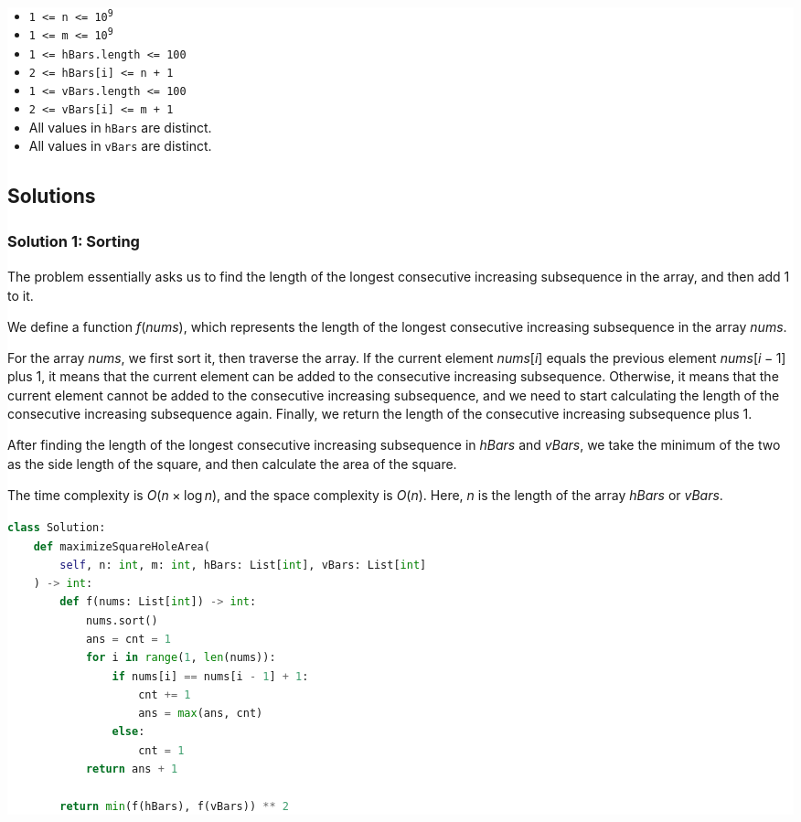 <ul>
	<li><code>1 &lt;= n &lt;= 10<sup>9</sup></code></li>
	<li><code>1 &lt;= m &lt;= 10<sup>9</sup></code></li>
	<li><code>1 &lt;= hBars.length &lt;= 100</code></li>
	<li><code>2 &lt;= hBars[i] &lt;= n + 1</code></li>
	<li><code>1 &lt;= vBars.length &lt;= 100</code></li>
	<li><code>2 &lt;= vBars[i] &lt;= m + 1</code></li>
	<li>All values in <code>hBars</code> are distinct.</li>
	<li>All values in <code>vBars</code> are distinct.</li>
</ul>

## Solutions

### Solution 1: Sorting

The problem essentially asks us to find the length of the longest consecutive increasing subsequence in the array, and then add 1 to it.

We define a function $f(nums)$, which represents the length of the longest consecutive increasing subsequence in the array $nums$.

For the array $nums$, we first sort it, then traverse the array. If the current element $nums[i]$ equals the previous element $nums[i - 1]$ plus 1, it means that the current element can be added to the consecutive increasing subsequence. Otherwise, it means that the current element cannot be added to the consecutive increasing subsequence, and we need to start calculating the length of the consecutive increasing subsequence again. Finally, we return the length of the consecutive increasing subsequence plus 1.

After finding the length of the longest consecutive increasing subsequence in $hBars$ and $vBars$, we take the minimum of the two as the side length of the square, and then calculate the area of the square.

The time complexity is $O(n \times \log n)$, and the space complexity is $O(n)$. Here, $n$ is the length of the array $hBars$ or $vBars$.



```python
class Solution:
    def maximizeSquareHoleArea(
        self, n: int, m: int, hBars: List[int], vBars: List[int]
    ) -> int:
        def f(nums: List[int]) -> int:
            nums.sort()
            ans = cnt = 1
            for i in range(1, len(nums)):
                if nums[i] == nums[i - 1] + 1:
                    cnt += 1
                    ans = max(ans, cnt)
                else:
                    cnt = 1
            return ans + 1

        return min(f(hBars), f(vBars)) ** 2
```
